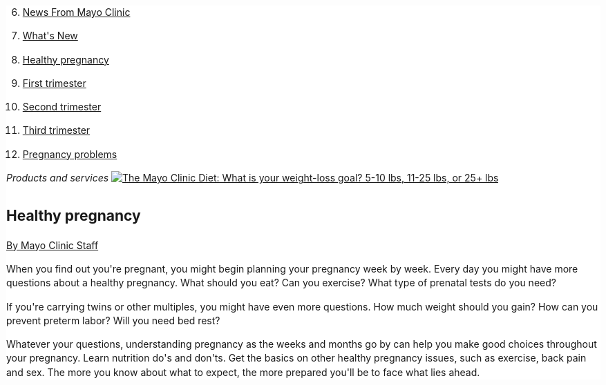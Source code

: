6. [News From Mayo Clinic](/healthy-lifestyle/pregnancy-week-by-week/news/hlv-20049471)
7. [What's New](/healthy-lifestyle/pregnancy-week-by-week/whats-new/hlv-20049471)









1. [Healthy pregnancy](/healthy-lifestyle/pregnancy-week-by-week/basics/healthy-pregnancy/hlv-20049471)
2. [First trimester](/healthy-lifestyle/pregnancy-week-by-week/basics/first-trimester/hlv-20049471)
3. [Second trimester](/healthy-lifestyle/pregnancy-week-by-week/basics/second-trimester/hlv-20049471)
4. [Third trimester](/healthy-lifestyle/pregnancy-week-by-week/basics/third-trimester/hlv-20049471)
5. [Pregnancy problems](/healthy-lifestyle/pregnancy-week-by-week/basics/pregnancy-problems/hlv-20049471)






*Products and services*
[![The Mayo Clinic Diet: What is your weight-loss goal? 5-10 lbs, 11-25 lbs, or 25+ lbs](/-/media/kcms/gbs/patient-consumer/images/2015/05/13/13/24/tmcd_3btn_130x235_v7.gif)](https://diet.mayoclinic.org/us/personalized-plan/?source=mayo&utm_source=Mayo&utm_medium=Display&utm_campaign=LeftRailImage2)






Healthy pregnancy
-----------------

[By Mayo Clinic Staff](/about-this-site/meet-our-medical-editors)


When you find out you're pregnant, you might begin planning your pregnancy week by week. Every day you might have more questions about a healthy pregnancy. What should you eat? Can you exercise? What type of prenatal tests do you need?


If you're carrying twins or other multiples, you might have even more questions. How much weight should you gain? How can you prevent preterm labor? Will you need bed rest?


Whatever your questions, understanding pregnancy as the weeks and months go by can help you make good choices throughout your pregnancy. Learn nutrition do's and don'ts. Get the basics on other healthy pregnancy issues, such as exercise, back pain and sex. The more you know about what to expect, the more prepared you'll be to face what lies ahead.









  
 



